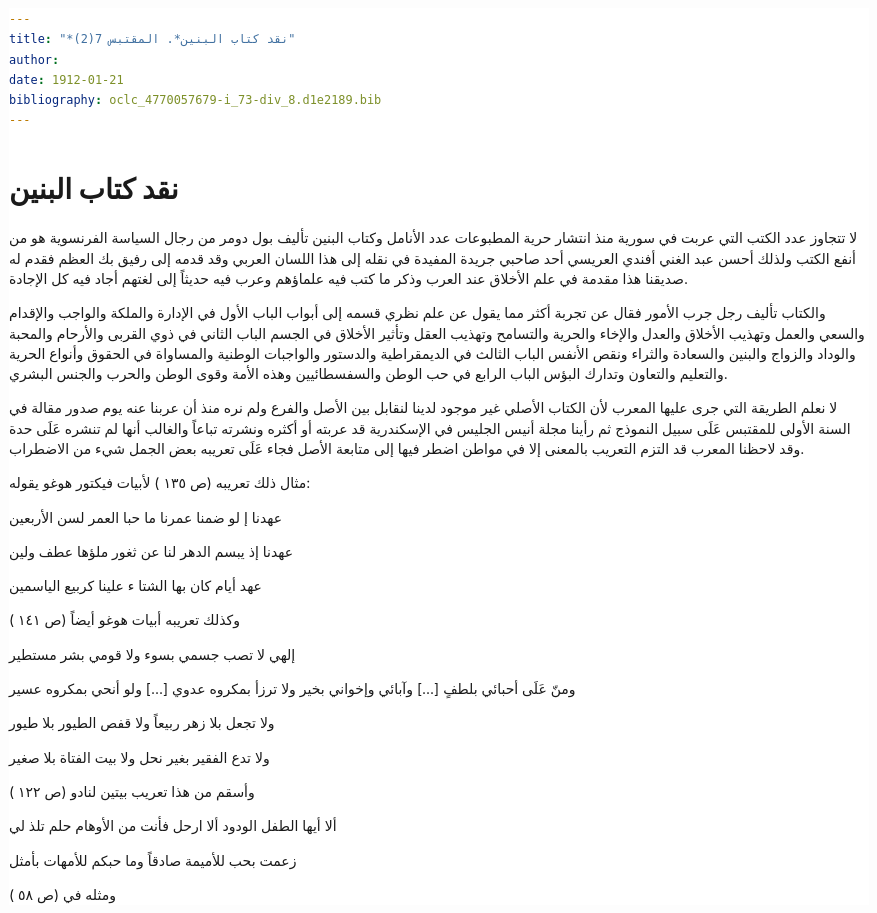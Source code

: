 ```yaml
---
title: "*نقد كتاب البنين*. المقتبس 7(2)"
author: 
date: 1912-01-21
bibliography: oclc_4770057679-i_73-div_8.d1e2189.bib
---
```




#  نقد كتاب البنين 


 لا تتجاوز عدد الكتب التي عربت في سورية منذ انتشار حرية المطبوعات عدد الأنامل وكتاب البنين تأليف بول دومر من رجال السياسة الفرنسوية هو من أنفع الكتب ولذلك أحسن عبد الغني أفندي العريسي  أحد  صاحبي جريدة المفيدة في نقله إلى هذا اللسان العربي وقد قدمه إلى  رفيق  بك  العظم  فقدم له صديقنا هذا مقدمة في علم الأخلاق عند العرب وذكر ما كتب فيه علماؤهم وعرب فيه حديثاً إلى لغتهم أجاد فيه كل الإجادة. 

 والكتاب تأليف رجل جرب الأمور فقال عن تجربة أكثر مما يقول عن علم نظري قسمه إلى أبواب الباب الأول في الإدارة والملكة والواجب والإقدام والسعي والعمل وتهذيب الأخلاق والعدل والإخاء والحرية والتسامح وتهذيب العقل وتأثير الأخلاق في الجسم الباب الثاني في ذوي القربى والأرحام والمحبة والوداد والزواج والبنين والسعادة والثراء ونقص الأنفس الباب الثالث في الديمقراطية والدستور والواجبات الوطنية والمساواة في الحقوق وأنواع الحرية والتعليم والتعاون وتدارك البؤس الباب الرابع في حب الوطن والسفسطائيين وهذه الأمة وقوى الوطن والحرب والجنس البشري. 

 لا نعلم الطريقة التي جرى عليها المعرب لأن الكتاب الأصلي غير موجود لدينا لنقابل بين الأصل والفرع ولم نره منذ أن عربنا عنه يوم صدور مقالة في السنة الأولى للمقتبس عَلَى سبيل النموذج ثم رأينا مجلة أنيس الجليس في الإسكندرية قد عربته أو أكثره ونشرته تباعاً والغالب أنها لم تنشره عَلَى حدة وقد لاحظنا المعرب قد التزم التعريب بالمعنى إلا في مواطن اضطر فيها إلى متابعة الأصل فجاء عَلَى تعريبه بعض الجمل شيء من الاضطراب. 

 مثال ذلك تعريبه (ص  ١٣٥  ) لأبيات فيكتور هوغو يقوله: 

 عهدنا إ لو ضمنا عمرنا   ما حبا العمر لسن الأربعين  

 عهدنا إذ يبسم الدهر لنا   عن ثغور ملؤها عطف ولين  

 عهد أيام كان بها الشتا   ء علينا كربيع الياسمين  

 وكذلك تعريبه أبيات هوغو أيضاً (ص  ١٤١  ) 

 إلهي لا تصب جسمي بسوء   ولا قومي بشر مستطير  

 ومنّ عَلَى أحبائي بلطفٍ  [...]  وآبائي وإخواني بخير   ولا ترزأ بمكروه عدوي  [...]  ولو أنحي بمكروه عسير 

 ولا تجعل بلا زهر ربيعاً   ولا قفص الطيور بلا طيور  

 ولا تدع الفقير بغير نحل   ولا بيت الفتاة بلا صغير  

 وأسقم من هذا تعريب بيتين لنادو (ص  ١٢٢  ) 

 ألا أيها الطفل الودود ألا ارحل   فأنت من الأوهام حلم تلذ لي  

 زعمت بحب للأميمة صادقاً   وما حبكم للأمهات بأمثل  

 ومثله في (ص  ٥٨  ) 
